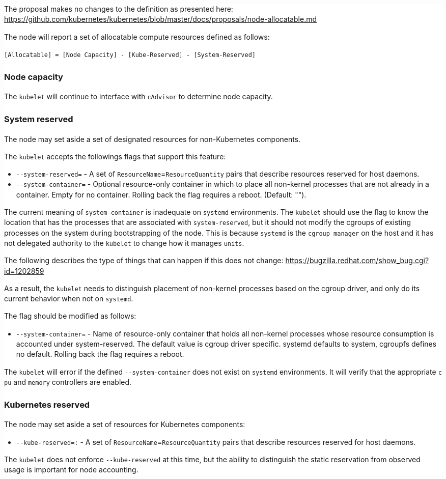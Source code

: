The proposal makes no changes to the definition as presented here:
https://github.com/kubernetes/kubernetes/blob/master/docs/proposals/node-allocatable.md

The node will report a set of allocatable compute resources defined as follows:

`[Allocatable] = [Node Capacity] - [Kube-Reserved] - [System-Reserved]`

### Node capacity

The `kubelet` will continue to interface with `cAdvisor` to determine node capacity.

### System reserved

The node may set aside a set of designated resources for non-Kubernetes components.

The `kubelet` accepts the followings flags that support this feature:

* `--system-reserved=` - A set of `ResourceName`=`ResourceQuantity` pairs that
describe resources reserved for host daemons.
* `--system-container=` - Optional resource-only container in which to place all
non-kernel processes that are not already in a container. Empty for no container.
Rolling back the flag requires a reboot. (Default: "").

The current meaning of `system-container` is inadequate on `systemd` environments.
The `kubelet` should use the flag to know the location that has the processes that
are associated with `system-reserved`, but it should not modify the cgroups of
existing processes on the system during bootstrapping of the node.  This is
because `systemd` is the `cgroup manager` on the host and it has not delegated
authority to the `kubelet` to change how it manages `units`.

The following describes the type of things that can happen if this does not change:
https://bugzilla.redhat.com/show_bug.cgi?id=1202859

As a result, the `kubelet` needs to distinguish placement of non-kernel processes
based on the cgroup driver, and only do its current behavior when not on `systemd`.

The flag should be modified as follows:

* `--system-container=` - Name of resource-only container that holds all
non-kernel processes whose resource consumption is accounted under
system-reserved.  The default value is cgroup driver specific.  systemd
defaults to system, cgroupfs defines no default.  Rolling back the flag
requires a reboot.

The `kubelet` will error if the defined `--system-container` does not exist
on `systemd` environments.  It will verify that the appropriate `cpu` and `memory`
controllers are enabled.

### Kubernetes reserved

The node may set aside a set of resources for Kubernetes components:

* `--kube-reserved=:` - A set of `ResourceName`=`ResourceQuantity` pairs that
describe resources reserved for host daemons.

The `kubelet` does not enforce `--kube-reserved` at this time, but the ability
to distinguish the static reservation from observed usage is important for node accounting.
